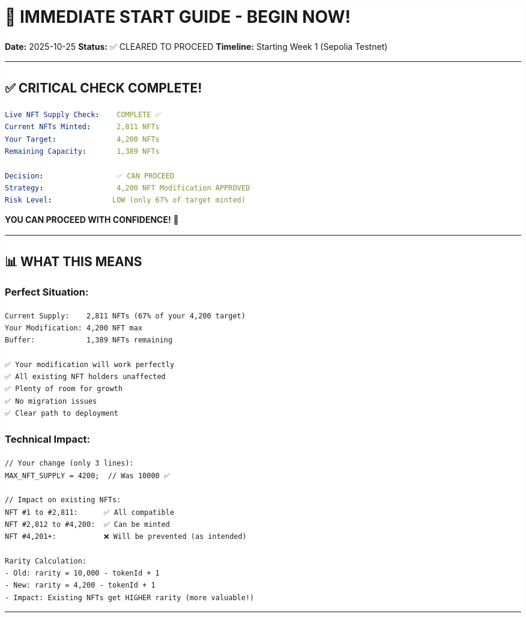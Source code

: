# 🚀 IMMEDIATE START GUIDE - BEGIN NOW!
**Date:** 2025-10-25
**Status:** ✅ CLEARED TO PROCEED
**Timeline:** Starting Week 1 (Sepolia Testnet)

---

## ✅ CRITICAL CHECK COMPLETE!

```yaml
Live NFT Supply Check:    COMPLETE ✅
Current NFTs Minted:      2,811 NFTs
Your Target:              4,200 NFTs
Remaining Capacity:       1,389 NFTs

Decision:                 ✅ CAN PROCEED
Strategy:                 4,200 NFT Modification APPROVED
Risk Level:              LOW (only 67% of target minted)
```

**YOU CAN PROCEED WITH CONFIDENCE!** 🎉

---

## 📊 WHAT THIS MEANS

### **Perfect Situation:**
```
Current Supply:    2,811 NFTs (67% of your 4,200 target)
Your Modification: 4,200 NFT max
Buffer:            1,389 NFTs remaining

✅ Your modification will work perfectly
✅ All existing NFT holders unaffected
✅ Plenty of room for growth
✅ No migration issues
✅ Clear path to deployment
```

### **Technical Impact:**
```solidity
// Your change (only 3 lines):
MAX_NFT_SUPPLY = 4200;  // Was 10000 ✅

// Impact on existing NFTs:
NFT #1 to #2,811:      ✅ All compatible
NFT #2,812 to #4,200:  ✅ Can be minted
NFT #4,201+:           ❌ Will be prevented (as intended)

Rarity Calculation:
- Old: rarity = 10,000 - tokenId + 1
- New: rarity = 4,200 - tokenId + 1
- Impact: Existing NFTs get HIGHER rarity (more valuable!)
```

---